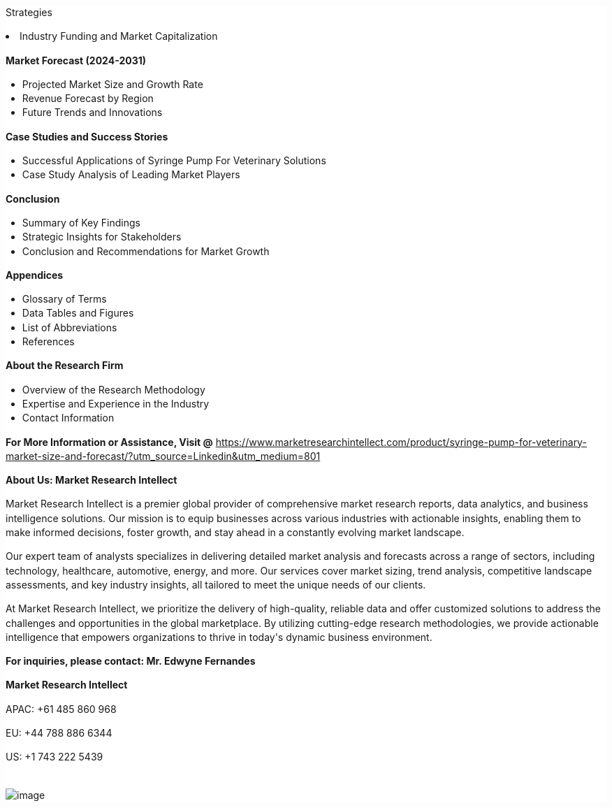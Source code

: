 Strategies</li><li>Industry Funding and Market Capitalization</li></ul><p><strong>Market Forecast (2024-2031)</strong></p><ul><li>Projected Market Size and Growth Rate</li><li>Revenue Forecast by Region</li><li>Future Trends and Innovations</li></ul><p><strong>Case Studies and Success Stories</strong></p><ul><li>Successful Applications of Syringe Pump For Veterinary Solutions</li><li>Case Study Analysis of Leading Market Players</li></ul><p><strong>Conclusion</strong></p><ul><li>Summary of Key Findings</li><li>Strategic Insights for Stakeholders</li><li>Conclusion and Recommendations for Market Growth</li></ul><p><strong>Appendices</strong></p><ul><li>Glossary of Terms</li><li>Data Tables and Figures</li><li>List of Abbreviations</li><li>References</li></ul><p><strong>About the Research Firm</strong></p><ul><li>Overview of the Research Methodology</li><li>Expertise and Experience in the Industry</li><li>Contact Information</li></ul></div><div class="article-main__content" data-test-id="publishing-text-block"><p><span class="font-[700]"><strong>For More Information or Assistance, Visit @</strong>&nbsp;<a href="https://www.marketresearchintellect.com/product/syringe-pump-for-veterinary-market-size-and-forecast/?utm_source=Linkedin&utm_medium=801">https://www.marketresearchintellect.com/product/syringe-pump-for-veterinary-market-size-and-forecast/?utm_source=Linkedin&utm_medium=801</a></span></p><p><strong>About Us: Market Research Intellect</strong></p><p>Market Research Intellect is a premier global provider of comprehensive market research reports, data analytics, and business intelligence solutions. Our mission is to equip businesses across various industries with actionable insights, enabling them to make informed decisions, foster growth, and stay ahead in a constantly evolving market landscape.</p><p>Our expert team of analysts specializes in delivering detailed market analysis and forecasts across a range of sectors, including technology, healthcare, automotive, energy, and more. Our services cover market sizing, trend analysis, competitive landscape assessments, and key industry insights, all tailored to meet the unique needs of our clients.</p><p>At Market Research Intellect, we prioritize the delivery of high-quality, reliable data and offer customized solutions to address the challenges and opportunities in the global marketplace. By utilizing cutting-edge research methodologies, we provide actionable intelligence that empowers organizations to thrive in today's dynamic business environment.</p><p><strong>For inquiries, please contact: Mr. Edwyne Fernandes</strong></p><p><strong>Market Research Intellect</strong></p><p>APAC: +61 485 860 968</p><p>EU: +44 788 886 6344</p><p>US: +1 743 222 5439</p></div><div class="article-main__content" data-test-id="publishing-text-block">&nbsp;</div>
![image](https://github.com/user-attachments/assets/6ea9c222-2e27-41f7-b64d-bfec4ae09182)

